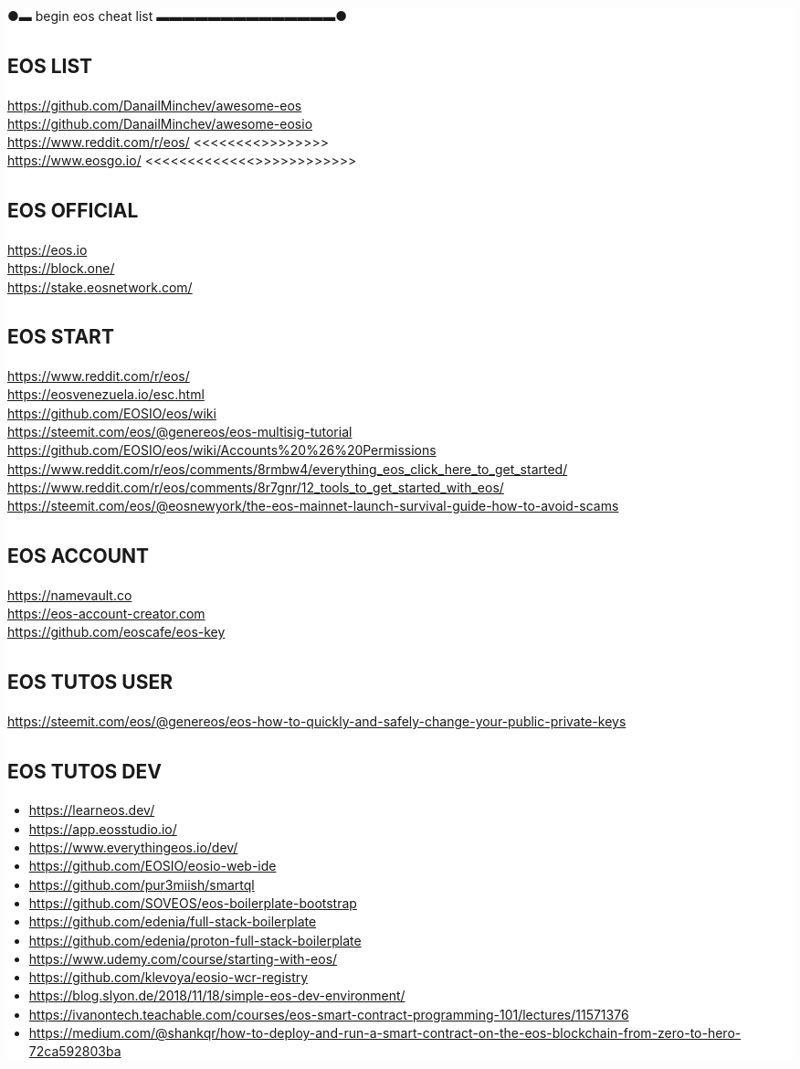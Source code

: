 <p>●▬ begin eos cheat list ▬▬▬▬▬▬▬▬▬▬▬▬▬▬●</p>
<h2>EOS LIST</h2>
<p><a href="https://github.com/DanailMinchev/awesome-eos">https://github.com/DanailMinchev/awesome-eos</a><br>
<a href="https://github.com/DanailMinchev/awesome-eosio">https://github.com/DanailMinchev/awesome-eosio</a><br>
<a href="https://www.reddit.com/r/eos/">https://www.reddit.com/r/eos/</a> &#x3C;&#x3C;&#x3C;&#x3C;&#x3C;&#x3C;&#x3C;&#x3C;>>>>>>>><br>
<a href="https://www.eosgo.io/">https://www.eosgo.io/</a> &#x3C;&#x3C;&#x3C;&#x3C;&#x3C;&#x3C;&#x3C;&#x3C;&#x3C;&#x3C;&#x3C;&#x3C;&#x3C;>>>>>>>>>>>></p>
<h2>EOS OFFICIAL</h2>
<p><a href="https://eos.io">https://eos.io</a><br>
<a href="https://block.one/">https://block.one/</a><br>
<a href="https://stake.eosnetwork.com/">https://stake.eosnetwork.com/</a></p>
<h2>EOS START</h2>
<p><a href="https://www.reddit.com/r/eos/">https://www.reddit.com/r/eos/</a><br>
<a href="https://eosvenezuela.io/esc.html">https://eosvenezuela.io/esc.html</a><br>
<a href="https://github.com/EOSIO/eos/wiki">https://github.com/EOSIO/eos/wiki</a><br>
<a href="https://steemit.com/eos/@genereos/eos-multisig-tutorial">https://steemit.com/eos/@genereos/eos-multisig-tutorial</a><br>
<a href="https://github.com/EOSIO/eos/wiki/Accounts%20%26%20Permissions">https://github.com/EOSIO/eos/wiki/Accounts%20%26%20Permissions</a><br>
<a href="https://www.reddit.com/r/eos/comments/8rmbw4/everything_eos_click_here_to_get_started/">https://www.reddit.com/r/eos/comments/8rmbw4/everything_eos_click_here_to_get_started/</a><br>
<a href="https://www.reddit.com/r/eos/comments/8r7gnr/12_tools_to_get_started_with_eos/">https://www.reddit.com/r/eos/comments/8r7gnr/12_tools_to_get_started_with_eos/</a><br>
<a href="https://steemit.com/eos/@eosnewyork/the-eos-mainnet-launch-survival-guide-how-to-avoid-scams">https://steemit.com/eos/@eosnewyork/the-eos-mainnet-launch-survival-guide-how-to-avoid-scams</a></p>
<h2>EOS ACCOUNT</h2>
<p><a href="https://namevault.co">https://namevault.co</a><br>
<a href="https://eos-account-creator.com">https://eos-account-creator.com</a><br>
<a href="https://github.com/eoscafe/eos-key">https://github.com/eoscafe/eos-key</a></p>
<h2>EOS TUTOS USER</h2>
<p><a href="https://steemit.com/eos/@genereos/eos-how-to-quickly-and-safely-change-your-public-private-keys">https://steemit.com/eos/@genereos/eos-how-to-quickly-and-safely-change-your-public-private-keys</a></p>
<h2>EOS TUTOS DEV</h2>
<ul>
<li><a href="https://learneos.dev/">https://learneos.dev/</a></li>
<li><a href="https://app.eosstudio.io/">https://app.eosstudio.io/</a></li>
<li><a href="https://www.everythingeos.io/dev/">https://www.everythingeos.io/dev/</a></li>
<li><a href="https://github.com/EOSIO/eosio-web-ide">https://github.com/EOSIO/eosio-web-ide</a></li>
<li><a href="https://github.com/pur3miish/smartql">https://github.com/pur3miish/smartql</a></li>
<li><a href="https://github.com/SOVEOS/eos-boilerplate-bootstrap">https://github.com/SOVEOS/eos-boilerplate-bootstrap</a></li>
<li><a href="https://github.com/edenia/full-stack-boilerplate">https://github.com/edenia/full-stack-boilerplate</a></li>
<li><a href="https://github.com/edenia/proton-full-stack-boilerplate">https://github.com/edenia/proton-full-stack-boilerplate</a></li>
<li><a href="https://www.udemy.com/course/starting-with-eos/">https://www.udemy.com/course/starting-with-eos/</a></li>
<li><a href="https://github.com/klevoya/eosio-wcr-registry">https://github.com/klevoya/eosio-wcr-registry</a></li>
<li><a href="https://blog.slyon.de/2018/11/18/simple-eos-dev-environment/">https://blog.slyon.de/2018/11/18/simple-eos-dev-environment/</a></li>
<li><a href="https://ivanontech.teachable.com/courses/eos-smart-contract-programming-101/lectures/11571376">https://ivanontech.teachable.com/courses/eos-smart-contract-programming-101/lectures/11571376</a></li>
<li><a href="https://medium.com/@shankqr/how-to-deploy-and-run-a-smart-contract-on-the-eos-blockchain-from-zero-to-hero-72ca592803ba">https://medium.com/@shankqr/how-to-deploy-and-run-a-smart-contract-on-the-eos-blockchain-from-zero-to-hero-72ca592803ba</a></li>